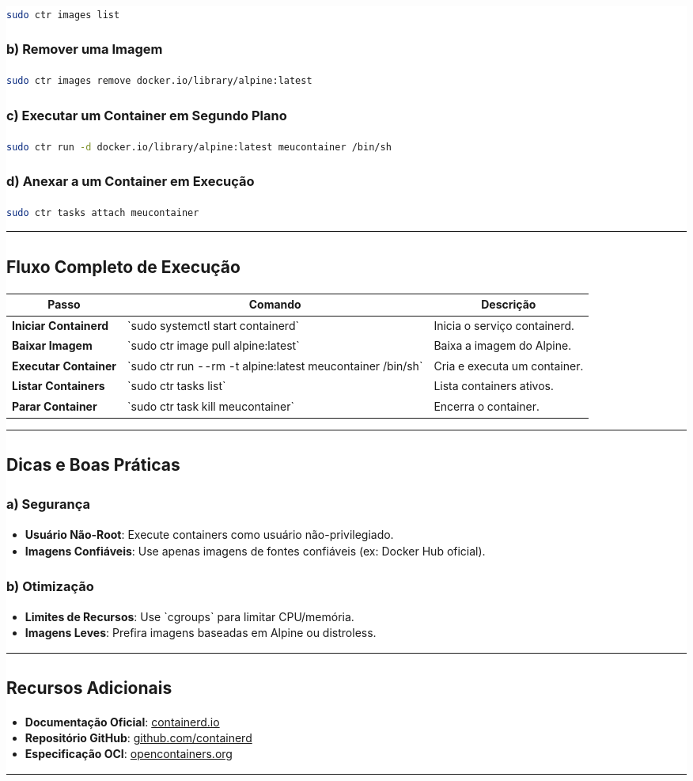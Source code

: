 ```bash
sudo ctr images list
```

### b) Remover uma Imagem

```bash
sudo ctr images remove docker.io/library/alpine:latest
```

### c) Executar um Container em Segundo Plano

```bash
sudo ctr run -d docker.io/library/alpine:latest meucontainer /bin/sh
```

### d) Anexar a um Container em Execução

```bash
sudo ctr tasks attach meucontainer
```

---

## Fluxo Completo de Execução

| **Passo**              | **Comando**                                                 | **Descrição**                |
| ---------------------- | ----------------------------------------------------------- | ---------------------------- |
| **Iniciar Containerd** | \`sudo systemctl start containerd\`                         | Inicia o serviço containerd. |
| **Baixar Imagem**      | \`sudo ctr image pull alpine:latest\`                       | Baixa a imagem do Alpine.    |
| **Executar Container** | \`sudo ctr run --rm -t alpine:latest meucontainer /bin/sh\` | Cria e executa um container. |
| **Listar Containers**  | \`sudo ctr tasks list\`                                     | Lista containers ativos.     |
| **Parar Container**    | \`sudo ctr task kill meucontainer\`                         | Encerra o container.         |

---

## Dicas e Boas Práticas

### a) Segurança

- **Usuário Não-Root**: Execute containers como usuário não-privilegiado.
- **Imagens Confiáveis**: Use apenas imagens de fontes confiáveis (ex: Docker Hub oficial).

### b) Otimização

- **Limites de Recursos**: Use \`cgroups\` para limitar CPU/memória.
- **Imagens Leves**: Prefira imagens baseadas em Alpine ou distroless.

---

## Recursos Adicionais

- **Documentação Oficial**: [containerd.io](https://containerd.io)
- **Repositório GitHub**: [github.com/containerd](https://github.com/containerd/containerd)
- **Especificação OCI**: [opencontainers.org](https://opencontainers.org)

---
